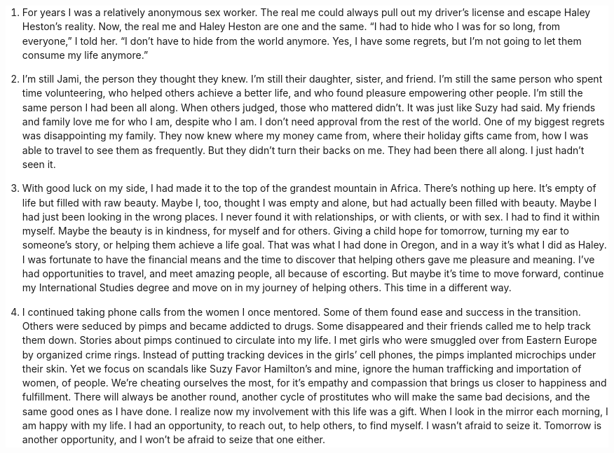 1. For years I was a relatively anonymous sex worker. The real me could always pull out my driver’s license and escape Haley Heston’s reality. Now, the real me and Haley Heston are one and the same.  “I had to hide who I was for so long, from everyone,” I told her. “I don’t have to hide from the world anymore. Yes, I have some regrets, but I’m not going to let them consume my life anymore.”

1. I’m still Jami, the person they thought they knew. I’m still their daughter, sister, and friend. I’m still the same person who spent time volunteering, who helped others achieve a better life, and who found pleasure empowering other people. I’m still the same person I had been all along.  When others judged, those who mattered didn’t. It was just like Suzy had said. My friends and family love me for who I am, despite who I am. I don’t need approval from the rest of the world. One of my biggest regrets was disappointing my family. They now knew where my money came from, where their holiday gifts came from, how I was able to travel to see them as frequently. But they didn’t turn their backs on me. They had been there all along. I just hadn’t seen it.

1. With good luck on my side, I had made it to the top of the grandest mountain in Africa.  There’s nothing up here. It’s empty of life but filled with raw beauty. Maybe I, too, thought I was empty and alone, but had actually been filled with beauty. Maybe I had just been looking in the wrong places. I never found it with relationships, or with clients, or with sex. I had to find it within myself.  Maybe the beauty is in kindness, for myself and for others. Giving a child hope for tomorrow, turning my ear to someone’s story, or helping them achieve a life goal. That was what I had done in Oregon, and in a way it’s what I did as Haley. I was fortunate to have the financial means and the time to discover that helping others gave me pleasure and meaning. I’ve had opportunities to travel, and meet amazing people, all because of escorting. But maybe it’s time to move forward, continue my International Studies degree and move on in my journey of helping others. This time in a different way.

1. I continued taking phone calls from the women I once mentored. Some of them found ease and success in the transition. Others were seduced by pimps and became addicted to drugs. Some disappeared and their friends called me to help track them down. Stories about pimps continued to circulate into my life. I met girls who were smuggled over from Eastern Europe by organized crime rings. Instead of putting tracking devices in the girls’ cell phones, the pimps implanted microchips under their skin.  Yet we focus on scandals like Suzy Favor Hamilton’s and mine, ignore the human trafficking and importation of women, of people. We’re cheating ourselves the most, for it’s empathy and compassion that brings us closer to happiness and fulfillment.  There will always be another round, another cycle of prostitutes who will make the same bad decisions, and the same good ones as I have done.  I realize now my involvement with this life was a gift. When I look in the mirror each morning, I am happy with my life. I had an opportunity, to reach out, to help others, to find myself. I wasn’t afraid to seize it. Tomorrow is another opportunity, and I won’t be afraid to seize that one either.  

